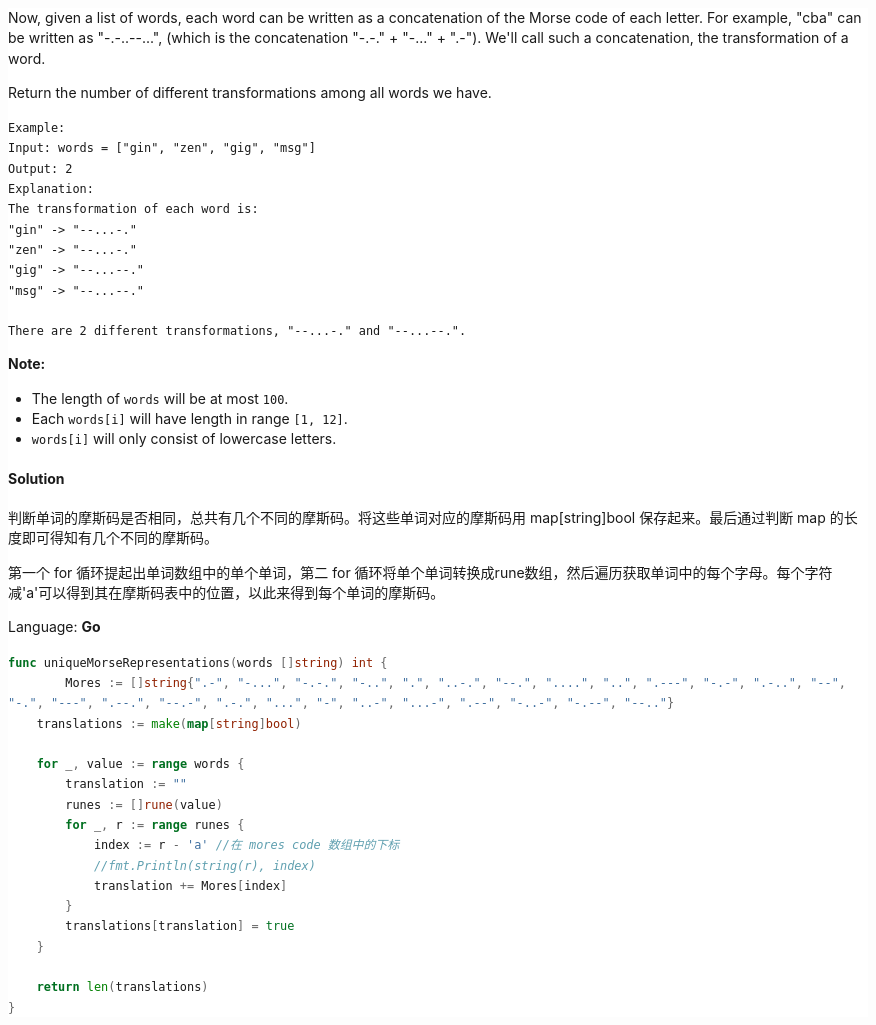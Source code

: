 Now, given a list of words, each word can be written as a concatenation of the Morse code of each letter. For example, "cba" can be written as "-.-..--...", (which is the concatenation "-.-." + "-..." + ".-"). We'll call such a concatenation, the transformation of a word.

Return the number of different transformations among all words we have.

```
Example:
Input: words = ["gin", "zen", "gig", "msg"]
Output: 2
Explanation: 
The transformation of each word is:
"gin" -> "--...-."
"zen" -> "--...-."
"gig" -> "--...--."
"msg" -> "--...--."

There are 2 different transformations, "--...-." and "--...--.".

```

**Note:**

*   The length of `words` will be at most `100`.
*   Each `words[i]` will have length in range `[1, 12]`.
*   `words[i]` will only consist of lowercase letters.


#### Solution

判断单词的摩斯码是否相同，总共有几个不同的摩斯码。将这些单词对应的摩斯码用 map[string]bool 保存起来。最后通过判断 map 的长度即可得知有几个不同的摩斯码。

第一个 for 循环提起出单词数组中的单个单词，第二 for 循环将单个单词转换成rune数组，然后遍历获取单词中的每个字母。每个字符减'a'可以得到其在摩斯码表中的位置，以此来得到每个单词的摩斯码。


Language: **Go**

```go
func uniqueMorseRepresentations(words []string) int {
    	Mores := []string{".-", "-...", "-.-.", "-..", ".", "..-.", "--.", "....", "..", ".---", "-.-", ".-..", "--", "-.", "---", ".--.", "--.-", ".-.", "...", "-", "..-", "...-", ".--", "-..-", "-.--", "--.."}
	translations := make(map[string]bool)

	for _, value := range words {
		translation := ""
		runes := []rune(value)
		for _, r := range runes {
			index := r - 'a' //在 mores code 数组中的下标
			//fmt.Println(string(r), index)
			translation += Mores[index]
		}
		translations[translation] = true
	}

	return len(translations)
}
```
